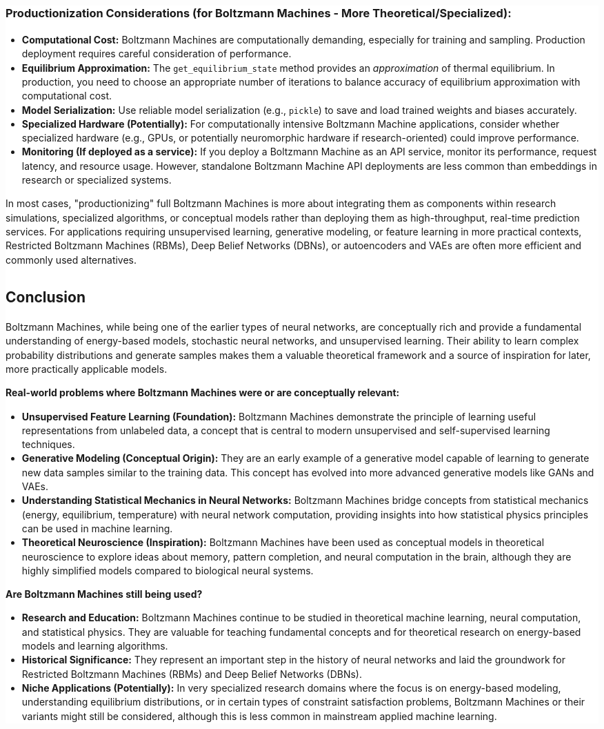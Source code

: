 ### Productionization Considerations (for Boltzmann Machines - More Theoretical/Specialized):

*   **Computational Cost:** Boltzmann Machines are computationally demanding, especially for training and sampling. Production deployment requires careful consideration of performance.
*   **Equilibrium Approximation:** The `get_equilibrium_state` method provides an *approximation* of thermal equilibrium. In production, you need to choose an appropriate number of iterations to balance accuracy of equilibrium approximation with computational cost.
*   **Model Serialization:** Use reliable model serialization (e.g., `pickle`) to save and load trained weights and biases accurately.
*   **Specialized Hardware (Potentially):** For computationally intensive Boltzmann Machine applications, consider whether specialized hardware (e.g., GPUs, or potentially neuromorphic hardware if research-oriented) could improve performance.
*   **Monitoring (If deployed as a service):** If you deploy a Boltzmann Machine as an API service, monitor its performance, request latency, and resource usage. However, standalone Boltzmann Machine API deployments are less common than embeddings in research or specialized systems.

In most cases, "productionizing" full Boltzmann Machines is more about integrating them as components within research simulations, specialized algorithms, or conceptual models rather than deploying them as high-throughput, real-time prediction services. For applications requiring unsupervised learning, generative modeling, or feature learning in more practical contexts, Restricted Boltzmann Machines (RBMs), Deep Belief Networks (DBNs), or autoencoders and VAEs are often more efficient and commonly used alternatives.

## Conclusion

Boltzmann Machines, while being one of the earlier types of neural networks, are conceptually rich and provide a fundamental understanding of energy-based models, stochastic neural networks, and unsupervised learning. Their ability to learn complex probability distributions and generate samples makes them a valuable theoretical framework and a source of inspiration for later, more practically applicable models.

**Real-world problems where Boltzmann Machines were or are conceptually relevant:**

*   **Unsupervised Feature Learning (Foundation):** Boltzmann Machines demonstrate the principle of learning useful representations from unlabeled data, a concept that is central to modern unsupervised and self-supervised learning techniques.
*   **Generative Modeling (Conceptual Origin):** They are an early example of a generative model capable of learning to generate new data samples similar to the training data. This concept has evolved into more advanced generative models like GANs and VAEs.
*   **Understanding Statistical Mechanics in Neural Networks:** Boltzmann Machines bridge concepts from statistical mechanics (energy, equilibrium, temperature) with neural network computation, providing insights into how statistical physics principles can be used in machine learning.
*   **Theoretical Neuroscience (Inspiration):** Boltzmann Machines have been used as conceptual models in theoretical neuroscience to explore ideas about memory, pattern completion, and neural computation in the brain, although they are highly simplified models compared to biological neural systems.

**Are Boltzmann Machines still being used?**

*   **Research and Education:** Boltzmann Machines continue to be studied in theoretical machine learning, neural computation, and statistical physics. They are valuable for teaching fundamental concepts and for theoretical research on energy-based models and learning algorithms.
*   **Historical Significance:** They represent an important step in the history of neural networks and laid the groundwork for Restricted Boltzmann Machines (RBMs) and Deep Belief Networks (DBNs).
*   **Niche Applications (Potentially):** In very specialized research domains where the focus is on energy-based modeling, understanding equilibrium distributions, or in certain types of constraint satisfaction problems, Boltzmann Machines or their variants might still be considered, although this is less common in mainstream applied machine learning.
